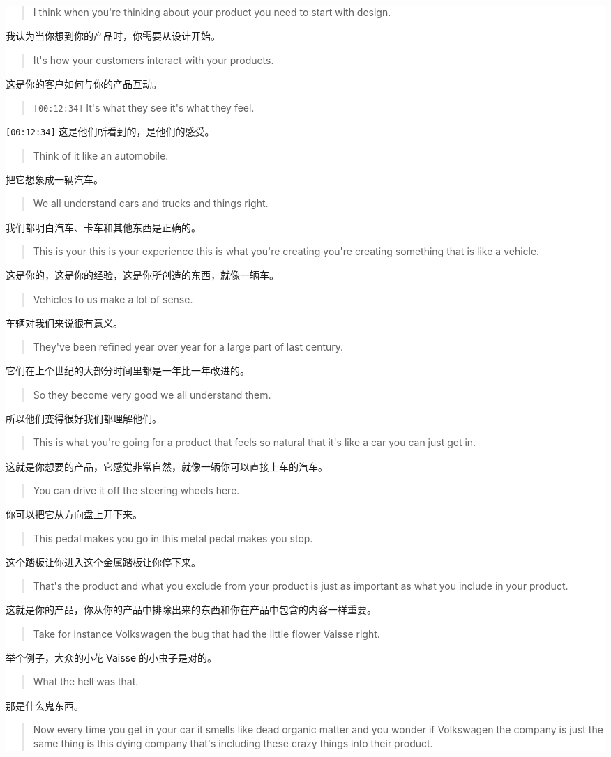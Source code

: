 > I think when you\'re thinking about your product you need to start with design.

我认为当你想到你的产品时，你需要从设计开始。

> It\'s how your customers interact with your products.

这是你的客户如何与你的产品互动。

> `[00:12:34]` It\'s what they see it\'s what they feel.

`[00:12:34]` 这是他们所看到的，是他们的感受。

> Think of it like an automobile.

把它想象成一辆汽车。

> We all understand cars and trucks and things right.

我们都明白汽车、卡车和其他东西是正确的。

> This is your this is your experience this is what you\'re creating you\'re creating something that is like a vehicle.

这是你的，这是你的经验，这是你所创造的东西，就像一辆车。

> Vehicles to us make a lot of sense.

车辆对我们来说很有意义。

> They\'ve been refined year over year for a large part of last century.

它们在上个世纪的大部分时间里都是一年比一年改进的。

> So they become very good we all understand them.

所以他们变得很好我们都理解他们。

> This is what you\'re going for a product that feels so natural that it\'s like a car you can just get in.

这就是你想要的产品，它感觉非常自然，就像一辆你可以直接上车的汽车。

> You can drive it off the steering wheels here.

你可以把它从方向盘上开下来。

> This pedal makes you go in this metal pedal makes you stop.

这个踏板让你进入这个金属踏板让你停下来。

> That\'s the product and what you exclude from your product is just as important as what you include in your product.

这就是你的产品，你从你的产品中排除出来的东西和你在产品中包含的内容一样重要。

> Take for instance Volkswagen the bug that had the little flower Vaisse right.

举个例子，大众的小花 Vaisse 的小虫子是对的。

> What the hell was that.

那是什么鬼东西。

> Now every time you get in your car it smells like dead organic matter and you wonder if Volkswagen the company is just the same thing is this dying company that\'s including these crazy things into their product.
